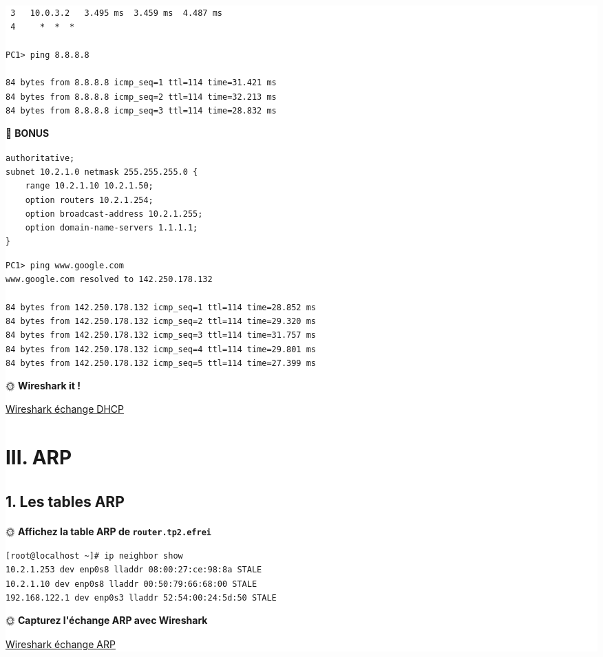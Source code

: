 ```
 3   10.0.3.2   3.495 ms  3.459 ms  4.487 ms
 4     *  *  *

PC1> ping 8.8.8.8

84 bytes from 8.8.8.8 icmp_seq=1 ttl=114 time=31.421 ms
84 bytes from 8.8.8.8 icmp_seq=2 ttl=114 time=32.213 ms
84 bytes from 8.8.8.8 icmp_seq=3 ttl=114 time=28.832 ms

```

🌟 **BONUS**

```
authoritative;
subnet 10.2.1.0 netmask 255.255.255.0 {
    range 10.2.1.10 10.2.1.50;
    option routers 10.2.1.254;
    option broadcast-address 10.2.1.255;
    option domain-name-servers 1.1.1.1;
}
```
```
PC1> ping www.google.com
www.google.com resolved to 142.250.178.132

84 bytes from 142.250.178.132 icmp_seq=1 ttl=114 time=28.852 ms
84 bytes from 142.250.178.132 icmp_seq=2 ttl=114 time=29.320 ms
84 bytes from 142.250.178.132 icmp_seq=3 ttl=114 time=31.757 ms
84 bytes from 142.250.178.132 icmp_seq=4 ttl=114 time=29.801 ms
84 bytes from 142.250.178.132 icmp_seq=5 ttl=114 time=27.399 ms
```

🌞 **Wireshark it !**

[Wireshark échange DHCP](./ws_dhcp.pcapng)

# III. ARP

## 1. Les tables ARP

🌞 **Affichez la table ARP de `router.tp2.efrei`**

```
[root@localhost ~]# ip neighbor show
10.2.1.253 dev enp0s8 lladdr 08:00:27:ce:98:8a STALE
10.2.1.10 dev enp0s8 lladdr 00:50:79:66:68:00 STALE
192.168.122.1 dev enp0s3 lladdr 52:54:00:24:5d:50 STALE
```

🌞 **Capturez l'échange ARP avec Wireshark**

[Wireshark échange ARP](./ws_ARP1.pcapng)
